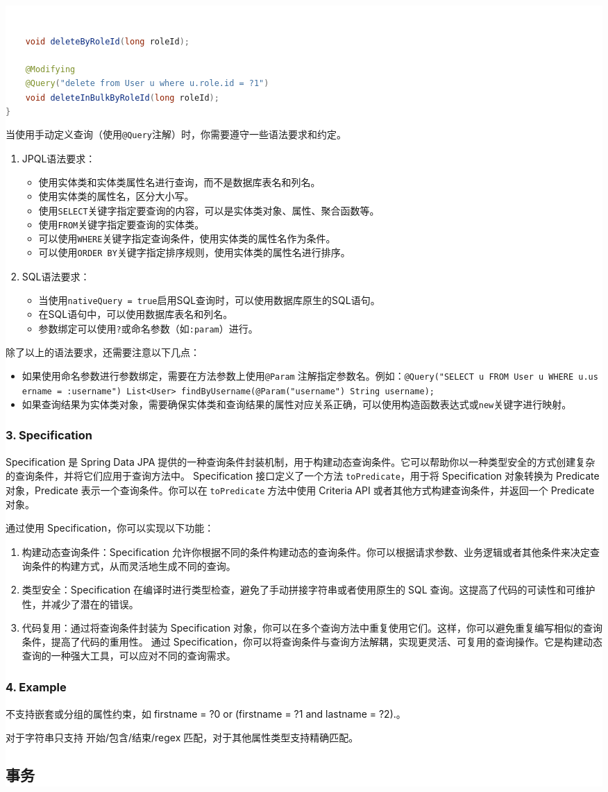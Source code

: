 ```java


    void deleteByRoleId(long roleId);

    @Modifying
    @Query("delete from User u where u.role.id = ?1")
    void deleteInBulkByRoleId(long roleId);
}

```

当使用手动定义查询（使用`@Query`注解）时，你需要遵守一些语法要求和约定。

1. JPQL语法要求：
    - 使用实体类和实体类属性名进行查询，而不是数据库表名和列名。
    - 使用实体类的属性名，区分大小写。
    - 使用`SELECT`关键字指定要查询的内容，可以是实体类对象、属性、聚合函数等。
    - 使用`FROM`关键字指定要查询的实体类。
    - 可以使用`WHERE`关键字指定查询条件，使用实体类的属性名作为条件。
    - 可以使用`ORDER BY`关键字指定排序规则，使用实体类的属性名进行排序。

2. SQL语法要求：
    - 当使用`nativeQuery = true`启用SQL查询时，可以使用数据库原生的SQL语句。
    - 在SQL语句中，可以使用数据库表名和列名。
    - 参数绑定可以使用`?`或命名参数（如`:param`）进行。

除了以上的语法要求，还需要注意以下几点：

- 如果使用命名参数进行参数绑定，需要在方法参数上使用`@Param`
  注解指定参数名。例如：`@Query("SELECT u FROM User u WHERE u.username = :username") List<User> findByUsername(@Param("username") String username);`
- 如果查询结果为实体类对象，需要确保实体类和查询结果的属性对应关系正确，可以使用构造函数表达式或`new`关键字进行映射。

### 3. Specification

Specification 是 Spring Data JPA 提供的一种查询条件封装机制，用于构建动态查询条件。它可以帮助你以一种类型安全的方式创建复杂的查询条件，并将它们应用于查询方法中。
Specification 接口定义了一个方法 `toPredicate`，用于将 Specification 对象转换为 Predicate 对象，Predicate
表示一个查询条件。你可以在 `toPredicate` 方法中使用 Criteria API 或者其他方式构建查询条件，并返回一个 Predicate 对象。

通过使用 Specification，你可以实现以下功能：

1. 构建动态查询条件：Specification 允许你根据不同的条件构建动态的查询条件。你可以根据请求参数、业务逻辑或者其他条件来决定查询条件的构建方式，从而灵活地生成不同的查询。

2. 类型安全：Specification 在编译时进行类型检查，避免了手动拼接字符串或者使用原生的 SQL 查询。这提高了代码的可读性和可维护性，并减少了潜在的错误。

3. 代码复用：通过将查询条件封装为 Specification 对象，你可以在多个查询方法中重复使用它们。这样，你可以避免重复编写相似的查询条件，提高了代码的重用性。
   通过 Specification，你可以将查询条件与查询方法解耦，实现更灵活、可复用的查询操作。它是构建动态查询的一种强大工具，可以应对不同的查询需求。

### 4. Example

不支持嵌套或分组的属性约束，如 firstname = ?0 or (firstname = ?1 and lastname = ?2).。

对于字符串只支持 开始/包含/结束/regex 匹配，对于其他属性类型支持精确匹配。

## 事务
